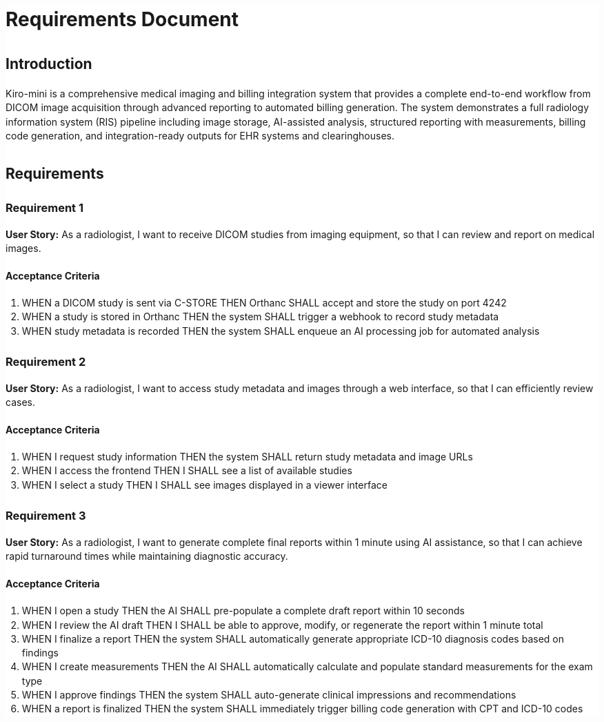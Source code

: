 # Requirements Document

## Introduction

Kiro-mini is a comprehensive medical imaging and billing integration system that provides a complete end-to-end workflow from DICOM image acquisition through advanced reporting to automated billing generation. The system demonstrates a full radiology information system (RIS) pipeline including image storage, AI-assisted analysis, structured reporting with measurements, billing code generation, and integration-ready outputs for EHR systems and clearinghouses.

## Requirements

### Requirement 1

**User Story:** As a radiologist, I want to receive DICOM studies from imaging equipment, so that I can review and report on medical images.

#### Acceptance Criteria

1. WHEN a DICOM study is sent via C-STORE THEN Orthanc SHALL accept and store the study on port 4242
2. WHEN a study is stored in Orthanc THEN the system SHALL trigger a webhook to record study metadata
3. WHEN study metadata is recorded THEN the system SHALL enqueue an AI processing job for automated analysis

### Requirement 2

**User Story:** As a radiologist, I want to access study metadata and images through a web interface, so that I can efficiently review cases.

#### Acceptance Criteria

1. WHEN I request study information THEN the system SHALL return study metadata and image URLs
2. WHEN I access the frontend THEN I SHALL see a list of available studies
3. WHEN I select a study THEN I SHALL see images displayed in a viewer interface

### Requirement 3

**User Story:** As a radiologist, I want to generate complete final reports within 1 minute using AI assistance, so that I can achieve rapid turnaround times while maintaining diagnostic accuracy.

#### Acceptance Criteria

1. WHEN I open a study THEN the AI SHALL pre-populate a complete draft report within 10 seconds
2. WHEN I review the AI draft THEN I SHALL be able to approve, modify, or regenerate the report within 1 minute total
3. WHEN I finalize a report THEN the system SHALL automatically generate appropriate ICD-10 diagnosis codes based on findings
4. WHEN I create measurements THEN the AI SHALL automatically calculate and populate standard measurements for the exam type
5. WHEN I approve findings THEN the system SHALL auto-generate clinical impressions and recommendations
6. WHEN a report is finalized THEN the system SHALL immediately trigger billing code generation with CPT and ICD-10 codes
